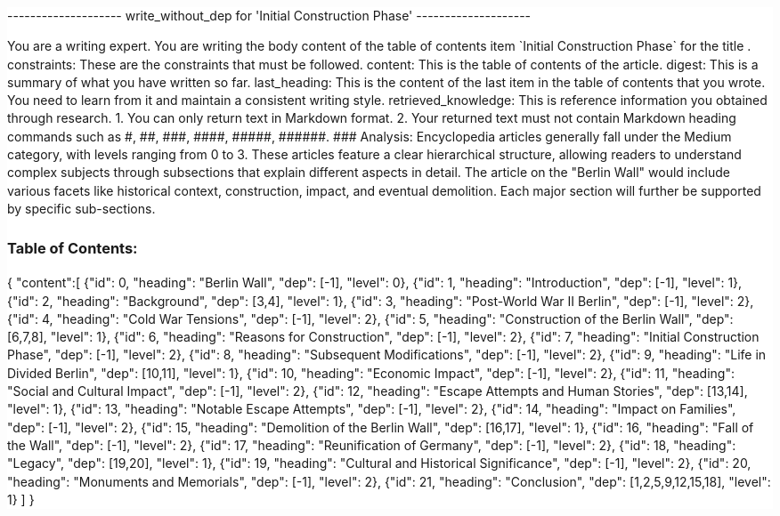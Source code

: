 -------------------- write_without_dep for 'Initial Construction Phase' --------------------

<role>
You are a writing expert.
</role>
<rule>
You are writing the body content of the table of contents item `Initial Construction Phase` for the title <Berlin Wall>.
constraints: These are the constraints that must be followed.
content: This is the table of contents of the article.
digest: This is a summary of what you have written so far.
last_heading: This is the content of the last item in the table of contents that you wrote. You need to learn from it and maintain a consistent writing style.
retrieved_knowledge: This is reference information you obtained through research.
</rule>
<constraints>
1. You can only return text in Markdown format.
2. Your returned text must not contain Markdown heading commands such as #, ##, ###, ####, #####, ######.
</constraints>
<content>
### Analysis:
Encyclopedia articles generally fall under the Medium category, with levels ranging from 0 to 3. These articles feature a clear hierarchical structure, allowing readers to understand complex subjects through subsections that explain different aspects in detail. The article on the "Berlin Wall" would include various facets like historical context, construction, impact, and eventual demolition. Each major section will further be supported by specific sub-sections.

### Table of Contents:
<JSON>
{
    "content":[
        {"id": 0, "heading": "Berlin Wall", "dep": [-1], "level": 0},
        {"id": 1, "heading": "Introduction", "dep": [-1], "level": 1},
        {"id": 2, "heading": "Background", "dep": [3,4], "level": 1},
        {"id": 3, "heading": "Post-World War II Berlin", "dep": [-1], "level": 2},
        {"id": 4, "heading": "Cold War Tensions", "dep": [-1], "level": 2},
        {"id": 5, "heading": "Construction of the Berlin Wall", "dep": [6,7,8], "level": 1},
        {"id": 6, "heading": "Reasons for Construction", "dep": [-1], "level": 2},
        {"id": 7, "heading": "Initial Construction Phase", "dep": [-1], "level": 2},
        {"id": 8, "heading": "Subsequent Modifications", "dep": [-1], "level": 2},
        {"id": 9, "heading": "Life in Divided Berlin", "dep": [10,11], "level": 1},
        {"id": 10, "heading": "Economic Impact", "dep": [-1], "level": 2},
        {"id": 11, "heading": "Social and Cultural Impact", "dep": [-1], "level": 2},
        {"id": 12, "heading": "Escape Attempts and Human Stories", "dep": [13,14], "level": 1},
        {"id": 13, "heading": "Notable Escape Attempts", "dep": [-1], "level": 2},
        {"id": 14, "heading": "Impact on Families", "dep": [-1], "level": 2},
        {"id": 15, "heading": "Demolition of the Berlin Wall", "dep": [16,17], "level": 1},
        {"id": 16, "heading": "Fall of the Wall", "dep": [-1], "level": 2},
        {"id": 17, "heading": "Reunification of Germany", "dep": [-1], "level": 2},
        {"id": 18, "heading": "Legacy", "dep": [19,20], "level": 1},
        {"id": 19, "heading": "Cultural and Historical Significance", "dep": [-1], "level": 2},
        {"id": 20, "heading": "Monuments and Memorials", "dep": [-1], "level": 2},
        {"id": 21, "heading": "Conclusion", "dep": [1,2,5,9,12,15,18], "level": 1}
    ]
}
</JSON>
